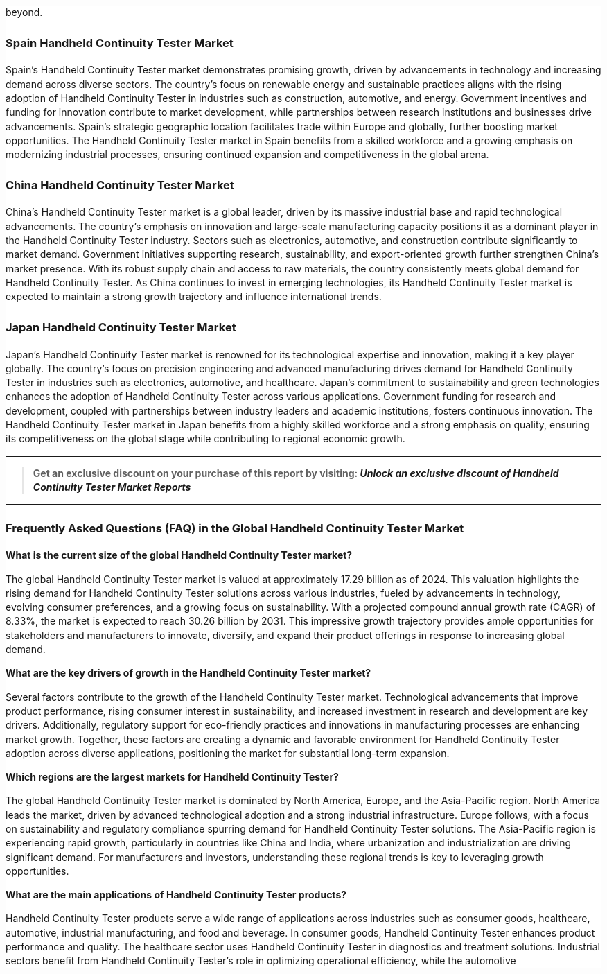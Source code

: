 beyond.</p><h3>Spain Handheld Continuity Tester Market</h3><p>Spain&rsquo;s Handheld Continuity Tester market demonstrates promising growth, driven by advancements in technology and increasing demand across diverse sectors. The country&rsquo;s focus on renewable energy and sustainable practices aligns with the rising adoption of Handheld Continuity Tester in industries such as construction, automotive, and energy. Government incentives and funding for innovation contribute to market development, while partnerships between research institutions and businesses drive advancements. Spain&rsquo;s strategic geographic location facilitates trade within Europe and globally, further boosting market opportunities. The Handheld Continuity Tester market in Spain benefits from a skilled workforce and a growing emphasis on modernizing industrial processes, ensuring continued expansion and competitiveness in the global arena.</p><h3>China Handheld Continuity Tester Market</h3><p>China&rsquo;s Handheld Continuity Tester market is a global leader, driven by its massive industrial base and rapid technological advancements. The country&rsquo;s emphasis on innovation and large-scale manufacturing capacity positions it as a dominant player in the Handheld Continuity Tester industry. Sectors such as electronics, automotive, and construction contribute significantly to market demand. Government initiatives supporting research, sustainability, and export-oriented growth further strengthen China&rsquo;s market presence. With its robust supply chain and access to raw materials, the country consistently meets global demand for Handheld Continuity Tester. As China continues to invest in emerging technologies, its Handheld Continuity Tester market is expected to maintain a strong growth trajectory and influence international trends.</p><h3>Japan Handheld Continuity Tester Market</h3><p>Japan&rsquo;s Handheld Continuity Tester market is renowned for its technological expertise and innovation, making it a key player globally. The country&rsquo;s focus on precision engineering and advanced manufacturing drives demand for Handheld Continuity Tester in industries such as electronics, automotive, and healthcare. Japan&rsquo;s commitment to sustainability and green technologies enhances the adoption of Handheld Continuity Tester across various applications. Government funding for research and development, coupled with partnerships between industry leaders and academic institutions, fosters continuous innovation. The Handheld Continuity Tester market in Japan benefits from a highly skilled workforce and a strong emphasis on quality, ensuring its competitiveness on the global stage while contributing to regional economic growth.</p><hr /><blockquote><p><strong>Get an exclusive discount on your purchase of this report by visiting: <em><a href="://marketresearchpulse.com/ask-for-discount/37283?utm_source=Github&amp;utm_medium=022">Unlock an exclusive discount of Handheld Continuity Tester Market Reports</a></em>&nbsp;</strong></p></blockquote><hr /><h3>Frequently Asked Questions (FAQ) in the Global Handheld Continuity Tester Market</h3><p><strong>What is the current size of the global Handheld Continuity Tester market?</strong></p><p>The global Handheld Continuity Tester market is valued at approximately 17.29 billion as of 2024. This valuation highlights the rising demand for Handheld Continuity Tester solutions across various industries, fueled by advancements in technology, evolving consumer preferences, and a growing focus on sustainability. With a projected compound annual growth rate (CAGR) of 8.33%, the market is expected to reach 30.26 billion by 2031. This impressive growth trajectory provides ample opportunities for stakeholders and manufacturers to innovate, diversify, and expand their product offerings in response to increasing global demand.</p><p><strong>What are the key drivers of growth in the Handheld Continuity Tester market?</strong></p><p>Several factors contribute to the growth of the Handheld Continuity Tester market. Technological advancements that improve product performance, rising consumer interest in sustainability, and increased investment in research and development are key drivers. Additionally, regulatory support for eco-friendly practices and innovations in manufacturing processes are enhancing market growth. Together, these factors are creating a dynamic and favorable environment for Handheld Continuity Tester adoption across diverse applications, positioning the market for substantial long-term expansion.</p><p><strong>Which regions are the largest markets for Handheld Continuity Tester?</strong></p><p>The global Handheld Continuity Tester market is dominated by North America, Europe, and the Asia-Pacific region. North America leads the market, driven by advanced technological adoption and a strong industrial infrastructure. Europe follows, with a focus on sustainability and regulatory compliance spurring demand for Handheld Continuity Tester solutions. The Asia-Pacific region is experiencing rapid growth, particularly in countries like China and India, where urbanization and industrialization are driving significant demand. For manufacturers and investors, understanding these regional trends is key to leveraging growth opportunities.</p><p><strong>What are the main applications of Handheld Continuity Tester products?</strong></p><p>Handheld Continuity Tester products serve a wide range of applications across industries such as consumer goods, healthcare, automotive, industrial manufacturing, and food and beverage. In consumer goods, Handheld Continuity Tester enhances product performance and quality. The healthcare sector uses Handheld Continuity Tester in diagnostics and treatment solutions. Industrial sectors benefit from Handheld Continuity Tester&rsquo;s role in optimizing operational efficiency, while the automotive